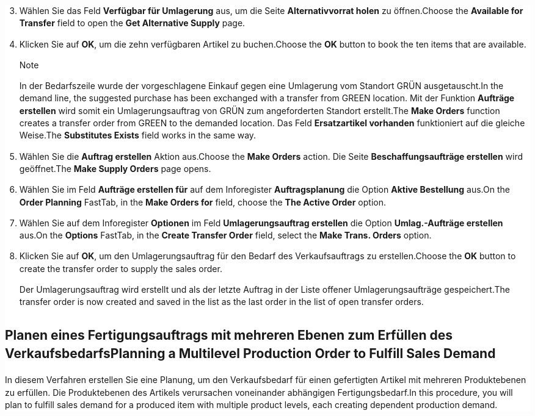 3.  <span data-ttu-id="e8a78-197">Wählen Sie das Feld **Verfügbar für Umlagerung** aus, um die Seite **Alternativvorrat holen** zu öffnen.</span><span class="sxs-lookup"><span data-stu-id="e8a78-197">Choose the **Available for Transfer** field to open the **Get Alternative Supply** page.</span></span>  
4.  <span data-ttu-id="e8a78-198">Klicken Sie auf **OK**, um die zehn verfügbaren Artikel zu buchen.</span><span class="sxs-lookup"><span data-stu-id="e8a78-198">Choose the **OK** button to book the ten items that are available.</span></span>  

    > [!NOTE]  
    >  <span data-ttu-id="e8a78-199">In der Bedarfszeile wurde der vorgeschlagene Einkauf gegen eine Umlagerung vom Standort GRÜN ausgetauscht.</span><span class="sxs-lookup"><span data-stu-id="e8a78-199">In the demand line, the suggested purchase has been exchanged with a transfer from GREEN location.</span></span> <span data-ttu-id="e8a78-200">Mit der Funktion **Aufträge erstellen** wird somit ein Umlagerungsauftrag von GRÜN zum angeforderten Standort erstellt.</span><span class="sxs-lookup"><span data-stu-id="e8a78-200">The **Make Orders** function creates a transfer order from GREEN to the demanded location.</span></span> <span data-ttu-id="e8a78-201">Das Feld **Ersatzartikel vorhanden** funktioniert auf die gleiche Weise.</span><span class="sxs-lookup"><span data-stu-id="e8a78-201">The **Substitutes Exists** field works in the same way.</span></span>  

5.  <span data-ttu-id="e8a78-202">Wählen Sie die **Auftrag erstellen** Aktion aus.</span><span class="sxs-lookup"><span data-stu-id="e8a78-202">Choose the **Make Orders** action.</span></span> <span data-ttu-id="e8a78-203">Die Seite **Beschaffungsaufträge erstellen** wird geöffnet.</span><span class="sxs-lookup"><span data-stu-id="e8a78-203">The **Make Supply Orders** page opens.</span></span>  
6.  <span data-ttu-id="e8a78-204">Wählen Sie im Feld **Aufträge erstellen für** auf dem Inforegister **Auftragsplanung** die Option **Aktive Bestellung** aus.</span><span class="sxs-lookup"><span data-stu-id="e8a78-204">On the **Order Planning** FastTab, in the **Make Orders for** field, choose the **The Active Order** option.</span></span>  
7.  <span data-ttu-id="e8a78-205">Wählen Sie auf dem Inforegister **Optionen** im Feld **Umlagerungsauftrag erstellen** die Option **Umlag.-Aufträge erstellen** aus.</span><span class="sxs-lookup"><span data-stu-id="e8a78-205">On the **Options** FastTab, in the **Create Transfer Order** field, select the **Make Trans. Orders** option.</span></span>  
8.  <span data-ttu-id="e8a78-206">Klicken Sie auf **OK**, um den Umlagerungsauftrag für den Bedarf des Verkaufsauftrags zu erstellen.</span><span class="sxs-lookup"><span data-stu-id="e8a78-206">Choose the **OK** button to create the transfer order to supply the sales order.</span></span>  

     <span data-ttu-id="e8a78-207">Der Umlagerungsauftrag wird erstellt und als der letzte Auftrag in der Liste offener Umlagerungsaufträge gespeichert.</span><span class="sxs-lookup"><span data-stu-id="e8a78-207">The transfer order is now created and saved in the list as the last order in the list of open transfer orders.</span></span>  

## <a name="planning-a-multilevel-production-order-to-fulfill-sales-demand"></a><span data-ttu-id="e8a78-208">Planen eines Fertigungsauftrags mit mehreren Ebenen zum Erfüllen des Verkaufsbedarfs</span><span class="sxs-lookup"><span data-stu-id="e8a78-208">Planning a Multilevel Production Order to Fulfill Sales Demand</span></span>  
 <span data-ttu-id="e8a78-209">In diesem Verfahren erstellen Sie eine Planung, um den Verkaufsbedarf für einen gefertigten Artikel mit mehreren Produktebenen zu erfüllen. Die Produktebenen des Artikels verursachen voneinander abhängigen Fertigungsbedarf.</span><span class="sxs-lookup"><span data-stu-id="e8a78-209">In this procedure, you will plan to fulfill sales demand for a produced item with multiple product levels, each creating dependent production demand.</span></span>  
